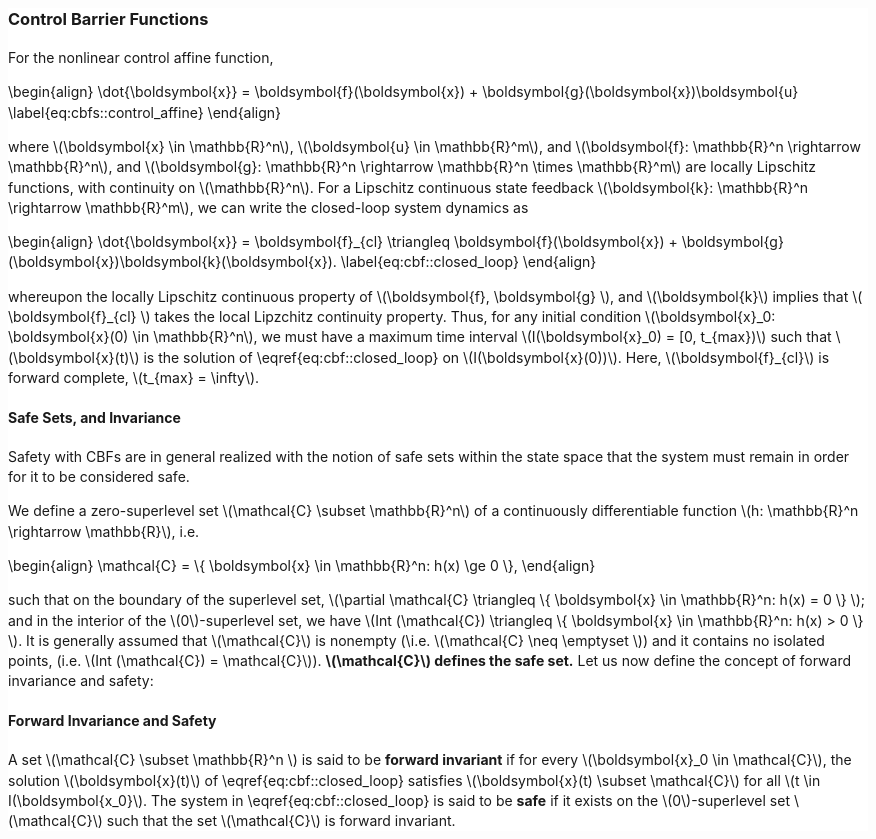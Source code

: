 
<a name="CBFs"></a>
### **Control Barrier Functions**

For the nonlinear control affine function,

\begin{align}
    \dot{\boldsymbol{x}} = \boldsymbol{f}(\boldsymbol{x}) + \boldsymbol{g}(\boldsymbol{x})\boldsymbol{u}
    \label{eq:cbfs::control_affine}
\end{align}

where \\(\boldsymbol{x} \in \mathbb{R}^n\\), \\(\boldsymbol{u} \in \mathbb{R}^m\\), and \\(\boldsymbol{f}: \mathbb{R}^n \rightarrow \mathbb{R}^n\\), and \\(\boldsymbol{g}: \mathbb{R}^n \rightarrow \mathbb{R}^n \times \mathbb{R}^m\\) are locally Lipschitz functions, with continuity on \\(\mathbb{R}^n\\). For a Lipschitz continuous state feedback \\(\boldsymbol{k}: \mathbb{R}^n \rightarrow \mathbb{R}^m\\), we can write the closed-loop system dynamics as 

\begin{align}
    \dot{\boldsymbol{x}} = \boldsymbol{f}_{cl} \triangleq \boldsymbol{f}(\boldsymbol{x}) + \boldsymbol{g}(\boldsymbol{x})\boldsymbol{k}(\boldsymbol{x}).
    \label{eq:cbf::closed_loop}
\end{align}

whereupon the locally Lipschitz continuous property  of \\(\boldsymbol{f}, \boldsymbol{g} \\), and  \\(\boldsymbol{k}\\) implies that \\( \boldsymbol{f}\_{cl} \\) takes the local Lipzchitz continuity property. Thus, for any initial condition \\(\boldsymbol{x}\_0: \boldsymbol{x}(0) \in \mathbb{R}^n\\), we must have a maximum time interval \\(I(\boldsymbol{x}\_0) = [0, t\_{max})\\)  such that \\(\boldsymbol{x}(t)\\) is the solution of \eqref{eq:cbf::closed_loop} on \\(I(\boldsymbol{x}(0))\\). Here, \\(\boldsymbol{f}_{cl}\\) is forward complete, \\(t\_{max} = \infty\\).


<a name="Invariance"></a>
#### **Safe Sets, and Invariance**

Safety with CBFs are in general realized with the notion of safe sets within the state space that the system must remain in order for it to be considered safe. 

We define a zero-superlevel set \\(\mathcal{C} \subset \mathbb{R}^n\\) of a continuously differentiable function \\(h: \mathbb{R}^n \rightarrow \mathbb{R}\\), i.e.

\begin{align}
  \mathcal{C} = \\{ \boldsymbol{x} \in \mathbb{R}^n: h(x) \ge 0 \\},
\end{align}

such that on the boundary of the superlevel set, \\(\partial \mathcal{C} \triangleq \\{ \boldsymbol{x} \in \mathbb{R}^n: h(x) = 0 \\} \\); and in the interior of the \\(0\\)-superlevel set, we have \\(Int (\mathcal{C}) \triangleq \\{ \boldsymbol{x} \in \mathbb{R}^n: h(x) > 0 \\} \\). It is generally assumed that \\(\mathcal{C}\\) is nonempty (\i.e. \\(\mathcal{C} \neq \emptyset \\)) and it contains no isolated points, (i.e. \\(Int (\mathcal{C}) = \mathcal{C}\\)).  **\\(\mathcal{C}\\) defines the safe set.** Let us now define the concept of forward invariance and safety:

<a name="safety"></a>
#### **Forward Invariance and Safety**

A set \\(\mathcal{C} \subset \mathbb{R}^n \\) is said to be **forward invariant** if for every \\(\boldsymbol{x}\_0 \in \mathcal{C}\\), the solution \\(\boldsymbol{x}(t)\\) of \eqref{eq:cbf::closed_loop} satisfies \\(\boldsymbol{x}(t) \subset \mathcal{C}\\) for all \\(t \in I(\boldsymbol{x\_0}\\). The system in \eqref{eq:cbf::closed_loop} is said to be **safe** if it exists on the \\(0\\)-superlevel set \\(\mathcal{C}\\) such that the set \\(\mathcal{C}\\) is forward invariant.
